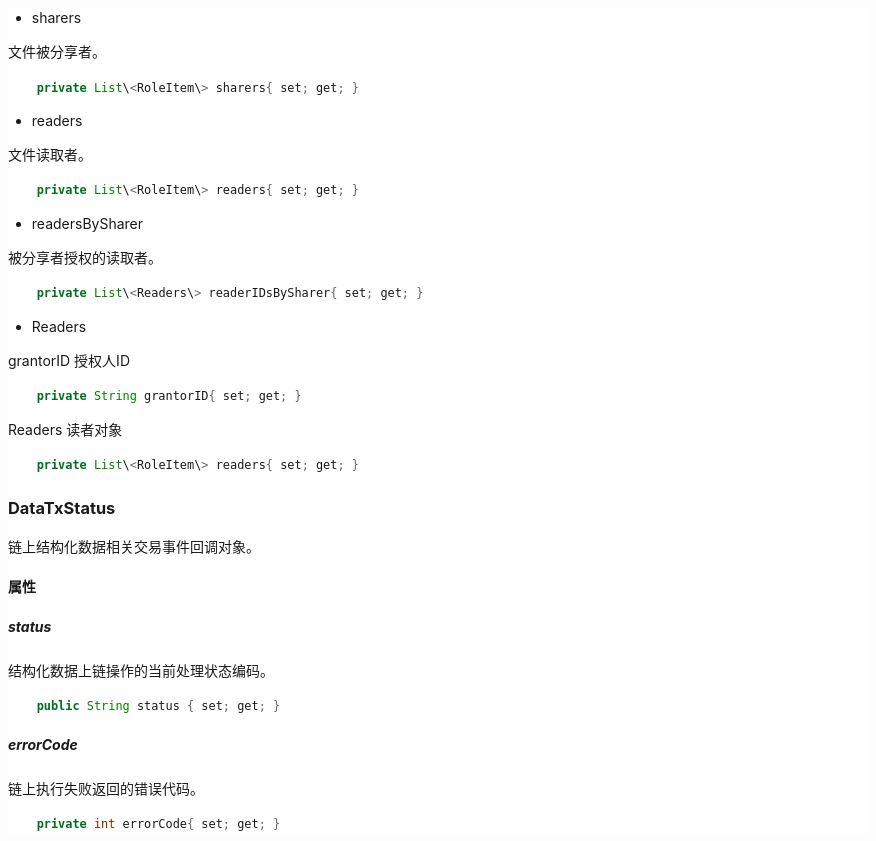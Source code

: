   * sharers

文件被分享者。

    
~~~java    
    private List\<RoleItem\> sharers{ set; get; }
~~~    

  * readers

文件读取者。

    
~~~java    
    private List\<RoleItem\> readers{ set; get; }
~~~    

  * readersBySharer

被分享者授权的读取者。

    
~~~java    
    private List\<Readers\> readerIDsBySharer{ set; get; }
~~~    

  * Readers

grantorID 授权人ID

    
~~~java   
    private String grantorID{ set; get; }
~~~    

Readers 读者对象

    
~~~java    
    private List\<RoleItem\> readers{ set; get; }
~~~    

### DataTxStatus

链上结构化数据相关交易事件回调对象。

#### 属性

##### status

结构化数据上链操作的当前处理状态编码。

    
~~~java    
    public String status { set; get; }
~~~    

##### errorCode

链上执行失败返回的错误代码。

    
~~~java    
    private int errorCode{ set; get; }
~~~    
